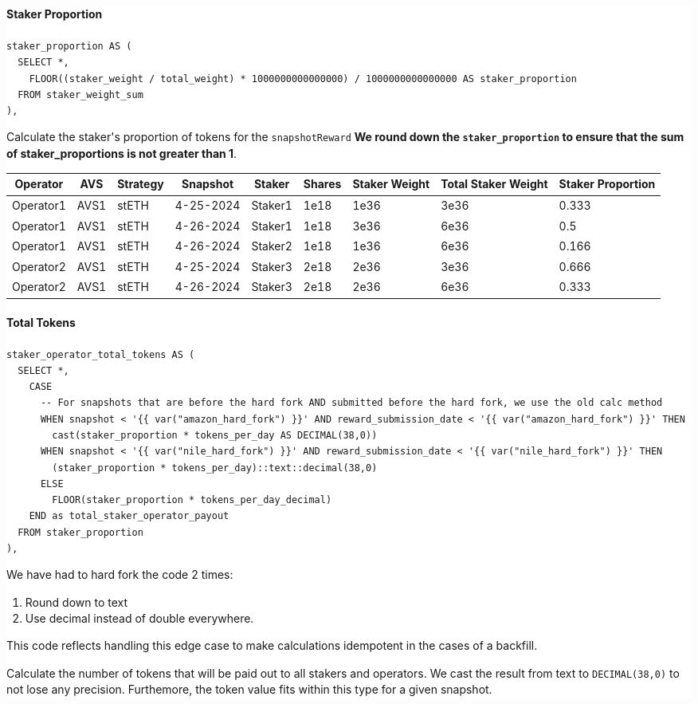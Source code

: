 #### Staker Proportion

```sql=
staker_proportion AS (
  SELECT *,
    FLOOR((staker_weight / total_weight) * 1000000000000000) / 1000000000000000 AS staker_proportion
  FROM staker_weight_sum
),
```

Calculate the staker's proportion of tokens for the `snapshotReward` **We round down the `staker_proportion` to ensure that the sum of staker_proportions is not greater than 1**.

| Operator  | AVS  | Strategy | Snapshot  | Staker  | Shares | Staker Weight | Total Staker Weight | Staker Proportion |
| --------- | ---- | -------- | --------- | ------- | ------ | ------------- | ------------------- | ----------------- |
| Operator1 | AVS1 | stETH    | 4-25-2024 | Staker1 | 1e18   | 1e36          | 3e36                | 0.333             |
| Operator1 | AVS1 | stETH    | 4-26-2024 | Staker1 | 1e18   | 3e36          | 6e36                | 0.5               |
| Operator1 | AVS1 | stETH    | 4-26-2024 | Staker2 | 1e18   | 1e36          | 6e36                | 0.166             |
| Operator2 | AVS1 | stETH    | 4-25-2024 | Staker3 | 2e18   | 2e36          | 3e36                | 0.666             |
| Operator2 | AVS1 | stETH    | 4-26-2024 | Staker3 | 2e18   | 2e36          | 6e36                | 0.333             |

#### Total Tokens

```sql=
staker_operator_total_tokens AS (
  SELECT *,
    CASE
      -- For snapshots that are before the hard fork AND submitted before the hard fork, we use the old calc method
      WHEN snapshot < '{{ var("amazon_hard_fork") }}' AND reward_submission_date < '{{ var("amazon_hard_fork") }}' THEN
        cast(staker_proportion * tokens_per_day AS DECIMAL(38,0))
      WHEN snapshot < '{{ var("nile_hard_fork") }}' AND reward_submission_date < '{{ var("nile_hard_fork") }}' THEN
        (staker_proportion * tokens_per_day)::text::decimal(38,0)
      ELSE
        FLOOR(staker_proportion * tokens_per_day_decimal)
    END as total_staker_operator_payout
  FROM staker_proportion
),
```

We have had to hard fork the code 2 times:

1. Round down to text
2. Use decimal instead of double everywhere.

This code reflects handling this edge case to make calculations idempotent in the cases of a backfill.

Calculate the number of tokens that will be paid out to all stakers and operators. We cast the result from text to `DECIMAL(38,0)` to not lose any precision. Furthemore, the token value fits within this type for a given snapshot.
